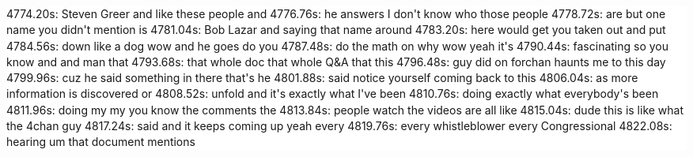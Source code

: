 4774.20s: Steven Greer and like these people and
4776.76s: he answers I don't know who those people
4778.72s: are but one name you didn't mention is
4781.04s: Bob Lazar and saying that name around
4783.20s: here would get you taken out and put
4784.56s: down like a dog wow and he goes do you
4787.48s: do the math on why wow yeah it's
4790.44s: fascinating so you know and and man that
4793.68s: that whole doc that whole Q&A that this
4796.48s: guy did on forchan haunts me to this day
4799.96s: cuz he said something in there that's he
4801.88s: said notice yourself coming back to this
4806.04s: as more information is discovered or
4808.52s: unfold and it's exactly what I've been
4810.76s: doing exactly what everybody's been
4811.96s: doing my my you know the comments the
4813.84s: people watch the videos are all like
4815.04s: dude this is like what the 4chan guy
4817.24s: said and it keeps coming up yeah every
4819.76s: every whistleblower every Congressional
4822.08s: hearing um that document mentions
